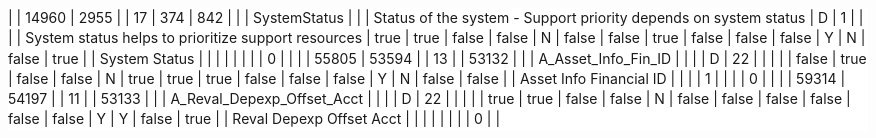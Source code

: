 |         |  14960  |        2955         |          |     17     |         374         |  842   |                    |                                                                                 |            SystemStatus             |            |               |            Status of the system - Support priority depends on system status            |        D         |      1      |                                 |                   |                |                                                                                                                                                                                                                                                                        System status helps to prioritize support resources                                                                                                                                                                                                                                                                         |      true      |       true       |       false        |     false     |       N       |     false     |    false     |    true     |            false            |      false      |       false       |             Y              |               N               |   false   |    true     |                       |                       System Status                        |                          |             |                           |           |                                |            |            |   0    |                  |
|         |  55805  |        53594        |          |     13     |                     | 53132  |                    |                                                                                 |       A\_Asset\_Info\_Fin\_ID       |            |               |                                                                                        |        D         |     22      |                                 |                   |                |                                                                                                                                                                                                                                                                                                                                                                                                                                                                                                                                                                                                    |     false      |       true       |       false        |     false     |       N       |     true      |     true     |    true     |            false            |      false      |       false       |             Y              |               N               |   false   |    false    |                       |                  Asset Info Financial ID                   |                          |             |                           |     1     |                                |            |            |   0    |                  |
|         |  59314  |        54197        |          |     11     |                     | 53133  |                    |                                                                                 |   A\_Reval\_Depexp\_Offset\_Acct    |            |               |                                                                                        |        D         |     22      |                                 |                   |                |                                                                                                                                                                                                                                                                                                                                                                                                                                                                                                                                                                                                    |      true      |       true       |       false        |     false     |       N       |     false     |    false     |    false    |            false            |      false      |       false       |             Y              |               Y               |   false   |    true     |                       |                  Reval Depexp Offset Acct                  |                          |             |                           |           |                                |            |            |   0    |                  |